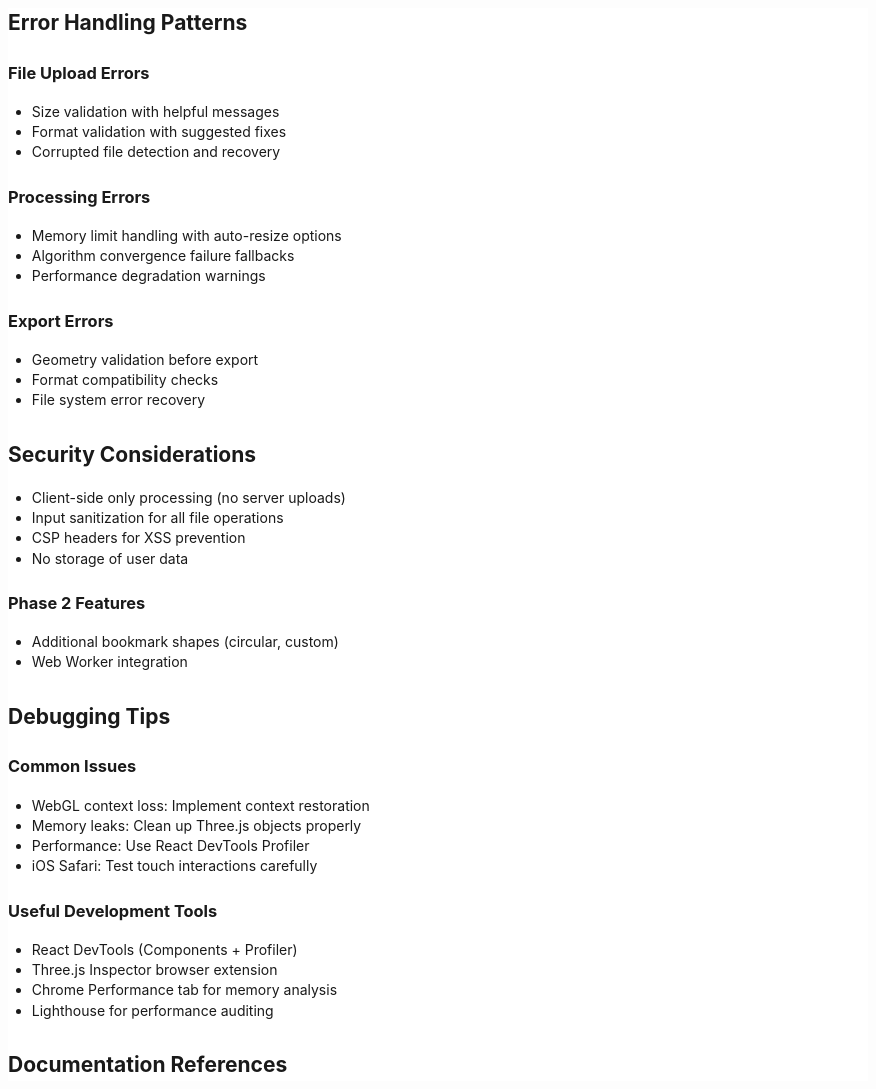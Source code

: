 ## Error Handling Patterns

### File Upload Errors

- Size validation with helpful messages
- Format validation with suggested fixes
- Corrupted file detection and recovery

### Processing Errors

- Memory limit handling with auto-resize options
- Algorithm convergence failure fallbacks
- Performance degradation warnings

### Export Errors

- Geometry validation before export
- Format compatibility checks
- File system error recovery

## Security Considerations

- Client-side only processing (no server uploads)
- Input sanitization for all file operations
- CSP headers for XSS prevention
- No storage of user data

### Phase 2 Features

- Additional bookmark shapes (circular, custom)
- Web Worker integration

## Debugging Tips

### Common Issues

- WebGL context loss: Implement context restoration
- Memory leaks: Clean up Three.js objects properly
- Performance: Use React DevTools Profiler
- iOS Safari: Test touch interactions carefully

### Useful Development Tools

- React DevTools (Components + Profiler)
- Three.js Inspector browser extension
- Chrome Performance tab for memory analysis
- Lighthouse for performance auditing

## Documentation References
